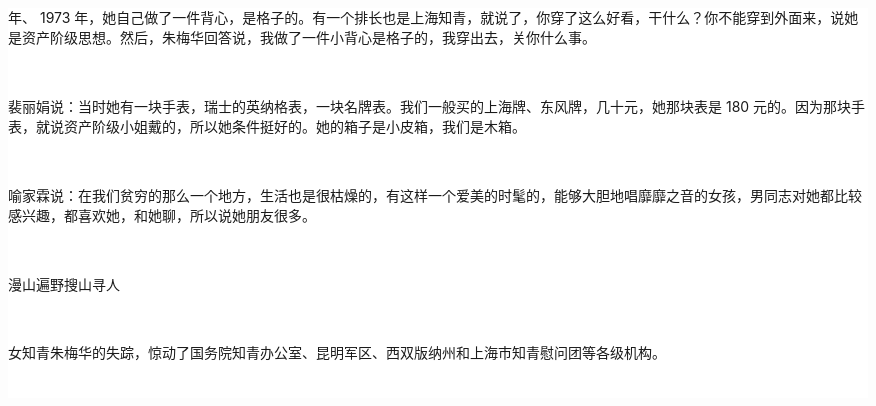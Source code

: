   </span>
  <span class="s1">
   年、
  </span>
  <span class="s2">
   1973
  </span>
  <span class="s1">
   年，她自己做了一件背心，是格子的。有一个排长也是上海知青，就说了，你穿了这么好看，干什么？你不能穿到外面来，说她是资产阶级思想。然后，朱梅华回答说，我做了一件小背心是格子的，我穿出去，关你什么事。
  </span>
 </p>
 <p class="p1">
  <span class="s1">
  </span>
  <br/>
 </p>
 <p class="p2">
  <span class="s1">
   裴丽娟说：当时她有一块手表，瑞士的英纳格表，一块名牌表。我们一般买的上海牌、东风牌，几十元，她那块表是
  </span>
  <span class="s2">
   180
  </span>
  <span class="s1">
   元的。因为那块手表，就说资产阶级小姐戴的，所以她条件挺好的。她的箱子是小皮箱，我们是木箱。
  </span>
 </p>
 <p class="p1">
  <span class="s1">
  </span>
  <br/>
 </p>
 <p class="p2">
  <span class="s1">
   喻家霖说：在我们贫穷的那么一个地方，生活也是很枯燥的，有这样一个爱美的时髦的，能够大胆地唱靡靡之音的女孩，男同志对她都比较感兴趣，都喜欢她，和她聊，所以说她朋友很多。
  </span>
 </p>
 <p class="p1">
  <span class="s1">
  </span>
  <br/>
 </p>
 <p class="p2">
  <span class="s1">
   漫山遍野搜山寻人
  </span>
 </p>
 <p class="p1">
  <span class="s1">
  </span>
  <br/>
 </p>
 <p class="p2">
  <span class="s1">
   女知青朱梅华的失踪，惊动了国务院知青办公室、昆明军区、西双版纳州和上海市知青慰问团等各级机构。
  </span>
 </p>
 <p class="p1">
  <span class="s1">
  </span>
  <br/>
 </p>
 <p class="p2">
  <span class="s1">